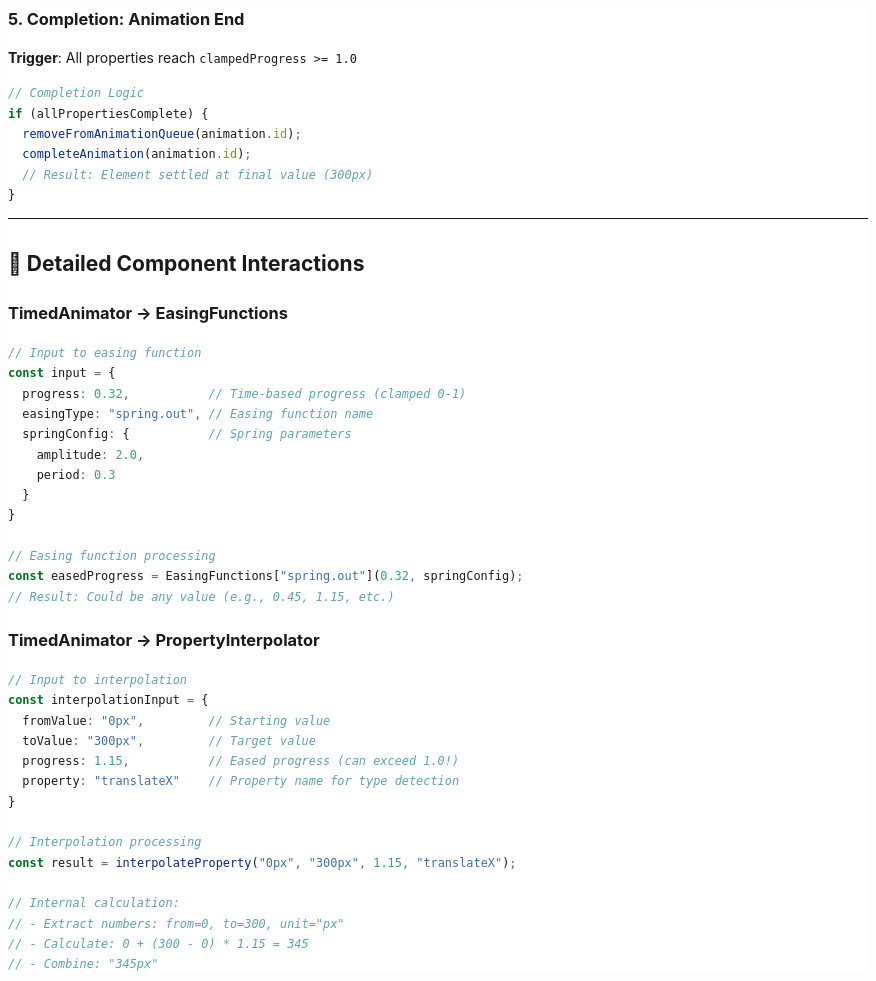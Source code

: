 ### **5. Completion: Animation End**
**Trigger**: All properties reach `clampedProgress >= 1.0`

```typescript
// Completion Logic
if (allPropertiesComplete) {
  removeFromAnimationQueue(animation.id);
  completeAnimation(animation.id);
  // Result: Element settled at final value (300px)
}
```

---

## 🎯 Detailed Component Interactions

### **TimedAnimator → EasingFunctions**

```typescript
// Input to easing function
const input = {
  progress: 0.32,           // Time-based progress (clamped 0-1)
  easingType: "spring.out", // Easing function name
  springConfig: {           // Spring parameters
    amplitude: 2.0,
    period: 0.3
  }
}

// Easing function processing
const easedProgress = EasingFunctions["spring.out"](0.32, springConfig);
// Result: Could be any value (e.g., 0.45, 1.15, etc.)
```

### **TimedAnimator → PropertyInterpolator**

```typescript
// Input to interpolation
const interpolationInput = {
  fromValue: "0px",         // Starting value
  toValue: "300px",         // Target value  
  progress: 1.15,           // Eased progress (can exceed 1.0!)
  property: "translateX"    // Property name for type detection
}

// Interpolation processing
const result = interpolateProperty("0px", "300px", 1.15, "translateX");

// Internal calculation:
// - Extract numbers: from=0, to=300, unit="px" 
// - Calculate: 0 + (300 - 0) * 1.15 = 345
// - Combine: "345px"
```
